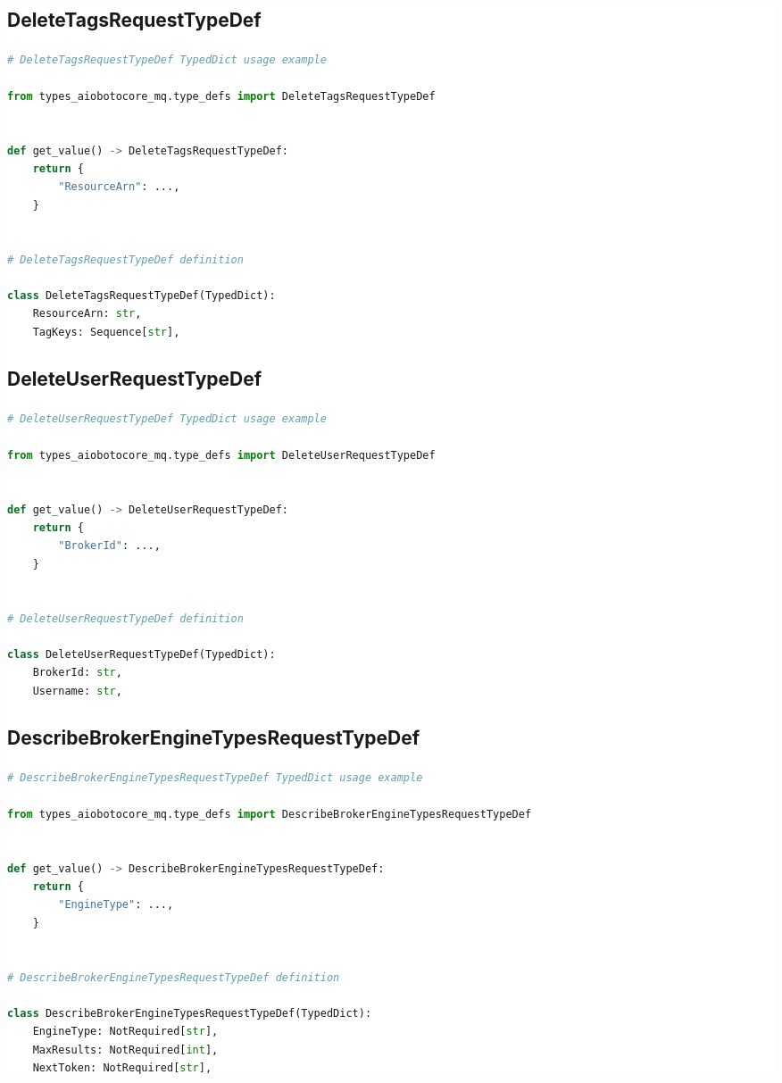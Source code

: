 
## DeleteTagsRequestTypeDef

```python
# DeleteTagsRequestTypeDef TypedDict usage example

from types_aiobotocore_mq.type_defs import DeleteTagsRequestTypeDef


def get_value() -> DeleteTagsRequestTypeDef:
    return {
        "ResourceArn": ...,
    }


# DeleteTagsRequestTypeDef definition

class DeleteTagsRequestTypeDef(TypedDict):
    ResourceArn: str,
    TagKeys: Sequence[str],
```


## DeleteUserRequestTypeDef

```python
# DeleteUserRequestTypeDef TypedDict usage example

from types_aiobotocore_mq.type_defs import DeleteUserRequestTypeDef


def get_value() -> DeleteUserRequestTypeDef:
    return {
        "BrokerId": ...,
    }


# DeleteUserRequestTypeDef definition

class DeleteUserRequestTypeDef(TypedDict):
    BrokerId: str,
    Username: str,
```


## DescribeBrokerEngineTypesRequestTypeDef

```python
# DescribeBrokerEngineTypesRequestTypeDef TypedDict usage example

from types_aiobotocore_mq.type_defs import DescribeBrokerEngineTypesRequestTypeDef


def get_value() -> DescribeBrokerEngineTypesRequestTypeDef:
    return {
        "EngineType": ...,
    }


# DescribeBrokerEngineTypesRequestTypeDef definition

class DescribeBrokerEngineTypesRequestTypeDef(TypedDict):
    EngineType: NotRequired[str],
    MaxResults: NotRequired[int],
    NextToken: NotRequired[str],
```